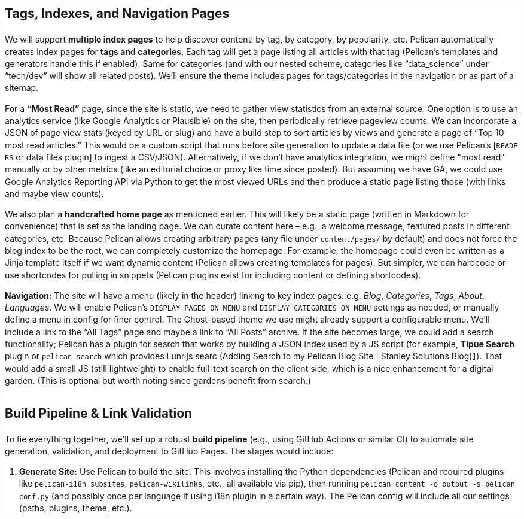 ## Tags, Indexes, and Navigation Pages  
We will support **multiple index pages** to help discover content: by tag, by category, by popularity, etc. Pelican automatically creates index pages for **tags and categories**. Each tag will get a page listing all articles with that tag (Pelican’s templates and generators handle this if enabled). Same for categories (and with our nested scheme, categories like “data_science” under “tech/dev” will show all related posts). We’ll ensure the theme includes pages for tags/categories in the navigation or as part of a sitemap. 

For a **“Most Read”** page, since the site is static, we need to gather view statistics from an external source. One option is to use an analytics service (like Google Analytics or Plausible) on the site, then periodically retrieve pageview counts. We can incorporate a JSON of page view stats (keyed by URL or slug) and have a build step to sort articles by views and generate a page of “Top 10 most read articles.” This would be a custom script that runs before site generation to update a data file (or we use Pelican’s [`READERS` or data files plugin] to ingest a CSV/JSON). Alternatively, if we don’t have analytics integration, we might define "most read" manually or by other metrics (like an editorial choice or proxy like time since posted). But assuming we have GA, we could use Google Analytics Reporting API via Python to get the most viewed URLs and then produce a static page listing those (with links and maybe view counts). 

We also plan a **handcrafted home page** as mentioned earlier. This will likely be a static page (written in Markdown for convenience) that is set as the landing page. We can curate content here – e.g., a welcome message, featured posts in different categories, etc. Because Pelican allows creating arbitrary pages (any file under `content/pages/` by default) and does not force the blog index to be the root, we can completely customize the homepage. For example, the homepage could even be written as a Jinja template itself if we want dynamic content (Pelican allows creating templates for pages). But simpler, we can hardcode or use shortcodes for pulling in snippets (Pelican plugins exist for including content or defining shortcodes). 

**Navigation:** The site will have a menu (likely in the header) linking to key index pages: e.g. *Blog*, *Categories*, *Tags*, *About*, *Languages*. We will enable Pelican’s `DISPLAY_PAGES_ON_MENU` and `DISPLAY_CATEGORIES_ON_MENU` settings as needed, or manually define a menu in config for finer control. The Ghost-based theme we use might already support a configurable menu. We’ll include a link to the “All Tags” page and maybe a link to “All Posts” archive. If the site becomes large, we could add a search functionality; Pelican has a plugin for search that works by building a JSON index used by a JS script (for example, **Tipue Search** plugin or `pelican-search` which provides Lunr.js searc ([Adding Search to my Pelican Blog Site | Stanley Solutions Blog](https://blog.stanleysolutionsnw.com/adding-search-to-my-pelican-blog-site.html#:~:text=Adding%20Search%20to%20my%20Pelican,based%20system))】). That would add a small JS (still lightweight) to enable full-text search on the client side, which is a nice enhancement for a digital garden. (This is optional but worth noting since gardens benefit from search.) 

## Build Pipeline & Link Validation  
To tie everything together, we’ll set up a robust **build pipeline** (e.g., using GitHub Actions or similar CI) to automate site generation, validation, and deployment to GitHub Pages. The stages would include: 

1. **Generate Site:** Use Pelican to build the site. This involves installing the Python dependencies (Pelican and required plugins like `pelican-i18n_subsites`, `pelican-wikilinks`, etc., all available via pip), then running `pelican content -o output -s pelicanconf.py` (and possibly once per language if using i18n plugin in a certain way). The Pelican config will include all our settings (paths, plugins, theme, etc.). 
